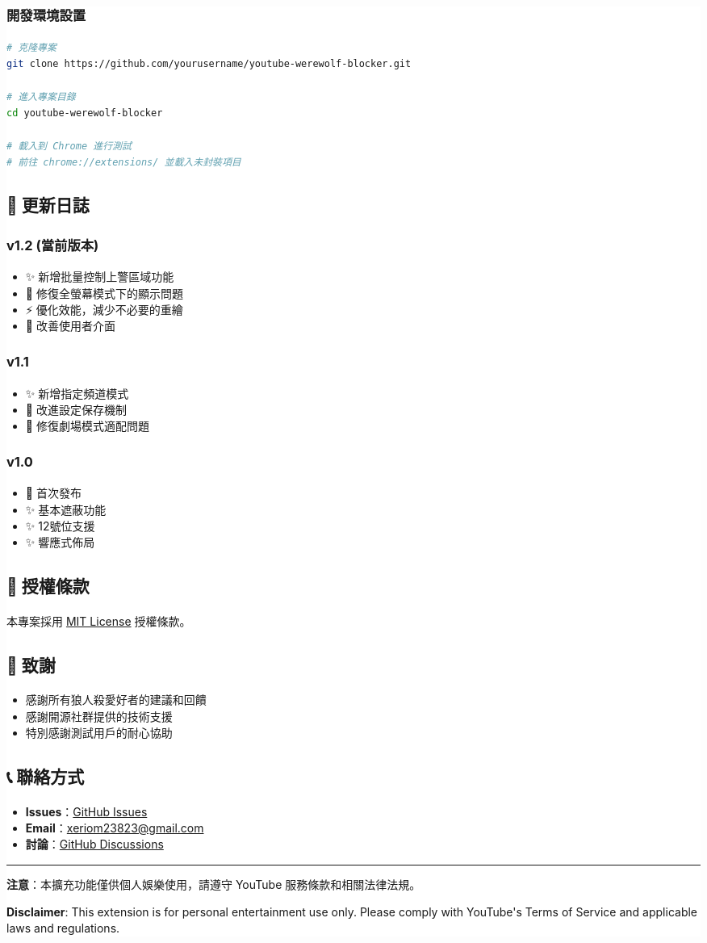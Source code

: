 ### 開發環境設置
```bash
# 克隆專案
git clone https://github.com/yourusername/youtube-werewolf-blocker.git

# 進入專案目錄
cd youtube-werewolf-blocker

# 載入到 Chrome 進行測試
# 前往 chrome://extensions/ 並載入未封裝項目
```

## 📝 更新日誌

### v1.2 (當前版本)
- ✨ 新增批量控制上警區域功能
- 🐛 修復全螢幕模式下的顯示問題
- ⚡ 優化效能，減少不必要的重繪
- 🎨 改善使用者介面

### v1.1
- ✨ 新增指定頻道模式
- 🔧 改進設定保存機制
- 🐛 修復劇場模式適配問題

### v1.0
- 🎉 首次發布
- ✨ 基本遮蔽功能
- ✨ 12號位支援
- ✨ 響應式佈局

## 📄 授權條款

本專案採用 [MIT License](LICENSE) 授權條款。

## 🙏 致謝

- 感謝所有狼人殺愛好者的建議和回饋
- 感謝開源社群提供的技術支援
- 特別感謝測試用戶的耐心協助

## 📞 聯絡方式

- **Issues**：[GitHub Issues](https://github.com/yourusername/youtube-werewolf-blocker/issues)
- **Email**：xeriom23823@gmail.com
- **討論**：[GitHub Discussions](https://github.com/yourusername/youtube-werewolf-blocker/discussions)

---

**注意**：本擴充功能僅供個人娛樂使用，請遵守 YouTube 服務條款和相關法律法規。

**Disclaimer**: This extension is for personal entertainment use only. Please comply with YouTube's Terms of Service and applicable laws and regulations.
